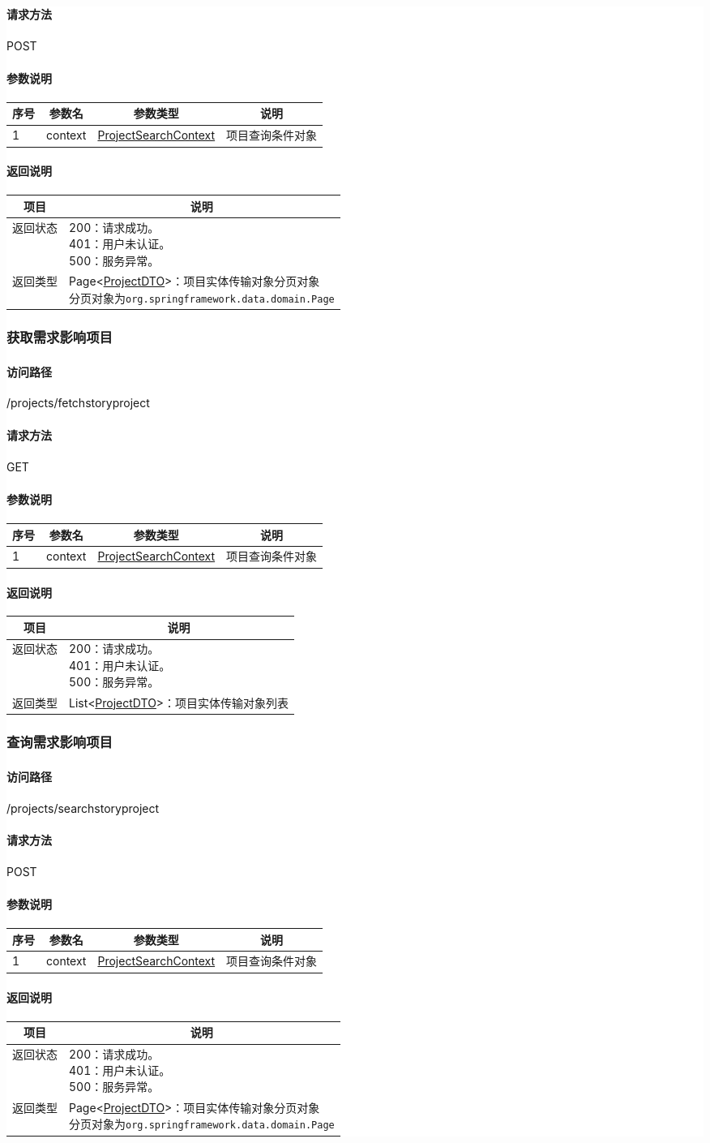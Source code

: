 #### 请求方法
POST

#### 参数说明
| 序号 | 参数名 | 参数类型 | 说明 |
| -- | -- | -- | -- |
| 1 | context | [ProjectSearchContext](#ProjectSearchContext) | 项目查询条件对象 |

#### 返回说明
| 项目 | 说明 |
| -- | -- |
| 返回状态 | 200：请求成功。<br>401：用户未认证。<br>500：服务异常。 |
| 返回类型 | Page<[ProjectDTO](#ProjectDTO)>：项目实体传输对象分页对象<br>分页对象为`org.springframework.data.domain.Page` |

### 获取需求影响项目
#### 访问路径
/projects/fetchstoryproject

#### 请求方法
GET

#### 参数说明
| 序号 | 参数名 | 参数类型 | 说明 |
| -- | -- | -- | -- |
| 1 | context | [ProjectSearchContext](#ProjectSearchContext) | 项目查询条件对象 |

#### 返回说明
| 项目 | 说明 |
| -- | -- |
| 返回状态 | 200：请求成功。<br>401：用户未认证。<br>500：服务异常。 |
| 返回类型 | List<[ProjectDTO](#ProjectDTO)>：项目实体传输对象列表 |

### 查询需求影响项目
#### 访问路径
/projects/searchstoryproject

#### 请求方法
POST

#### 参数说明
| 序号 | 参数名 | 参数类型 | 说明 |
| -- | -- | -- | -- |
| 1 | context | [ProjectSearchContext](#ProjectSearchContext) | 项目查询条件对象 |

#### 返回说明
| 项目 | 说明 |
| -- | -- |
| 返回状态 | 200：请求成功。<br>401：用户未认证。<br>500：服务异常。 |
| 返回类型 | Page<[ProjectDTO](#ProjectDTO)>：项目实体传输对象分页对象<br>分页对象为`org.springframework.data.domain.Page` |
